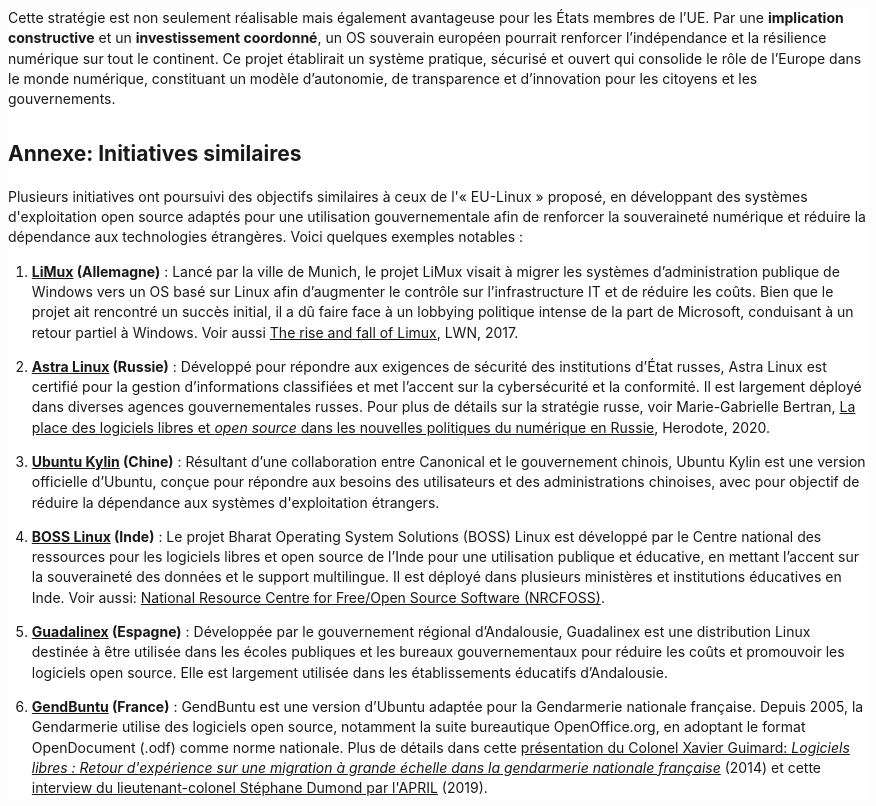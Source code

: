 Cette stratégie est non seulement réalisable mais également avantageuse pour les États membres de l’UE. Par une **implication constructive** et un **investissement coordonné**, un OS souverain européen pourrait renforcer l’indépendance et la résilience numérique sur tout le continent. Ce projet établirait un système pratique, sécurisé et ouvert qui consolide le rôle de l’Europe dans le monde numérique, constituant un modèle d’autonomie, de transparence et d’innovation pour les citoyens et les gouvernements.

## Annexe: Initiatives similaires

Plusieurs initiatives ont poursuivi des objectifs similaires à ceux de l'« EU-Linux » proposé, en développant des systèmes d'exploitation open source adaptés pour une utilisation gouvernementale afin de renforcer la souveraineté numérique et réduire la dépendance aux technologies étrangères. Voici quelques exemples notables :

1. **[LiMux](https://en.wikipedia.org/wiki/LiMux) (Allemagne)** : Lancé par la ville de Munich, le projet LiMux visait à migrer les systèmes d’administration publique de Windows vers un OS basé sur Linux afin d’augmenter le contrôle sur l’infrastructure IT et de réduire les coûts. Bien que le projet ait rencontré un succès initial, il a dû faire face à un lobbying politique intense de la part de Microsoft, conduisant à un retour partiel à Windows. Voir aussi [The rise and fall of Limux](https://lwn.net/Articles/737818/), LWN, 2017.

2. **[Astra Linux](https://en.wikipedia.org/wiki/Astra_Linux) (Russie)** : Développé pour répondre aux exigences de sécurité des institutions d’État russes, Astra Linux est certifié pour la gestion d’informations classifiées et met l’accent sur la cybersécurité et la conformité. Il est largement déployé dans diverses agences gouvernementales russes. Pour plus de détails sur la stratégie russe, voir Marie-Gabrielle Bertran, [La place des logiciels libres et _open source_ dans les nouvelles politiques du numérique en Russie](https://shs.cairn.info/revue-herodote-2020-2-page-235?lang=fr), Herodote, 2020.

3. **[Ubuntu Kylin](https://en.wikipedia.org/wiki/Ubuntu_Kylin) (Chine)** : Résultant d’une collaboration entre Canonical et le gouvernement chinois, Ubuntu Kylin est une version officielle d’Ubuntu, conçue pour répondre aux besoins des utilisateurs et des administrations chinoises, avec pour objectif de réduire la dépendance aux systèmes d'exploitation étrangers.

4. **[BOSS Linux](https://en.wikipedia.org/wiki/Bharat_Operating_System_Solutions) (Inde)** : Le projet Bharat Operating System Solutions (BOSS) Linux est développé par le Centre national des ressources pour les logiciels libres et open source de l’Inde pour une utilisation publique et éducative, en mettant l’accent sur la souveraineté des données et le support multilingue. Il est déployé dans plusieurs ministères et institutions éducatives en Inde. Voir aussi: [National Resource Centre for Free/Open Source Software (NRCFOSS)](https://en.wikipedia.org/wiki/National_Resource_Centre_for_Free/Open_Source_Software).

5. **[Guadalinex](https://en.wikipedia.org/wiki/Guadalinex) (Espagne)** : Développée par le gouvernement régional d’Andalousie, Guadalinex est une distribution Linux destinée à être utilisée dans les écoles publiques et les bureaux gouvernementaux pour réduire les coûts et promouvoir les logiciels open source. Elle est largement utilisée dans les établissements éducatifs d’Andalousie.

6. **[GendBuntu](https://en.wikipedia.org/wiki/GendBuntu) (France)** : GendBuntu est une version d’Ubuntu adaptée pour la Gendarmerie nationale française. Depuis 2005, la Gendarmerie utilise des logiciels open source, notamment la suite bureautique OpenOffice.org, en adoptant le format OpenDocument (.odf) comme norme nationale. Plus de détails dans cette [présentation du Colonel Xavier Guimard: *Logiciels libres : Retour d'expérience sur une migration à grande échelle dans la gendarmerie nationale française*](https://libricks.fr/support/experience_gendarmerie-xavier_guimard-20140917.pdf)  (2014) et cette [interview du lieutenant-colonel Stéphane Dumond par l'APRIL](https://april.org/libre-a-vous-radio-cause-commune-transcription-de-l-emission-du-3-septembre-2019) (2019).
